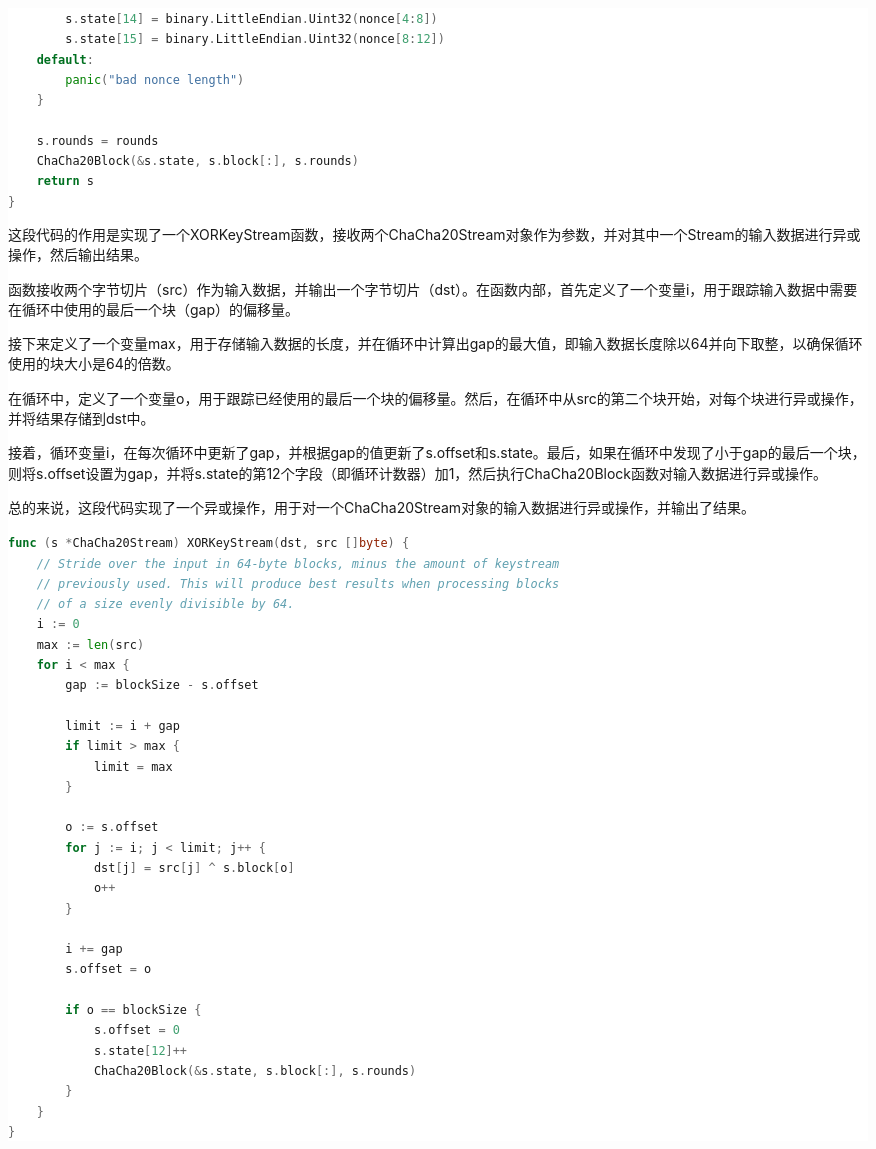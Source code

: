 ```go
		s.state[14] = binary.LittleEndian.Uint32(nonce[4:8])
		s.state[15] = binary.LittleEndian.Uint32(nonce[8:12])
	default:
		panic("bad nonce length")
	}

	s.rounds = rounds
	ChaCha20Block(&s.state, s.block[:], s.rounds)
	return s
}

```

这段代码的作用是实现了一个XORKeyStream函数，接收两个ChaCha20Stream对象作为参数，并对其中一个Stream的输入数据进行异或操作，然后输出结果。

函数接收两个字节切片（src）作为输入数据，并输出一个字节切片（dst）。在函数内部，首先定义了一个变量i，用于跟踪输入数据中需要在循环中使用的最后一个块（gap）的偏移量。

接下来定义了一个变量max，用于存储输入数据的长度，并在循环中计算出gap的最大值，即输入数据长度除以64并向下取整，以确保循环使用的块大小是64的倍数。

在循环中，定义了一个变量o，用于跟踪已经使用的最后一个块的偏移量。然后，在循环中从src的第二个块开始，对每个块进行异或操作，并将结果存储到dst中。

接着，循环变量i，在每次循环中更新了gap，并根据gap的值更新了s.offset和s.state。最后，如果在循环中发现了小于gap的最后一个块，则将s.offset设置为gap，并将s.state的第12个字段（即循环计数器）加1，然后执行ChaCha20Block函数对输入数据进行异或操作。

总的来说，这段代码实现了一个异或操作，用于对一个ChaCha20Stream对象的输入数据进行异或操作，并输出了结果。


```go
func (s *ChaCha20Stream) XORKeyStream(dst, src []byte) {
	// Stride over the input in 64-byte blocks, minus the amount of keystream
	// previously used. This will produce best results when processing blocks
	// of a size evenly divisible by 64.
	i := 0
	max := len(src)
	for i < max {
		gap := blockSize - s.offset

		limit := i + gap
		if limit > max {
			limit = max
		}

		o := s.offset
		for j := i; j < limit; j++ {
			dst[j] = src[j] ^ s.block[o]
			o++
		}

		i += gap
		s.offset = o

		if o == blockSize {
			s.offset = 0
			s.state[12]++
			ChaCha20Block(&s.state, s.block[:], s.rounds)
		}
	}
}

```
